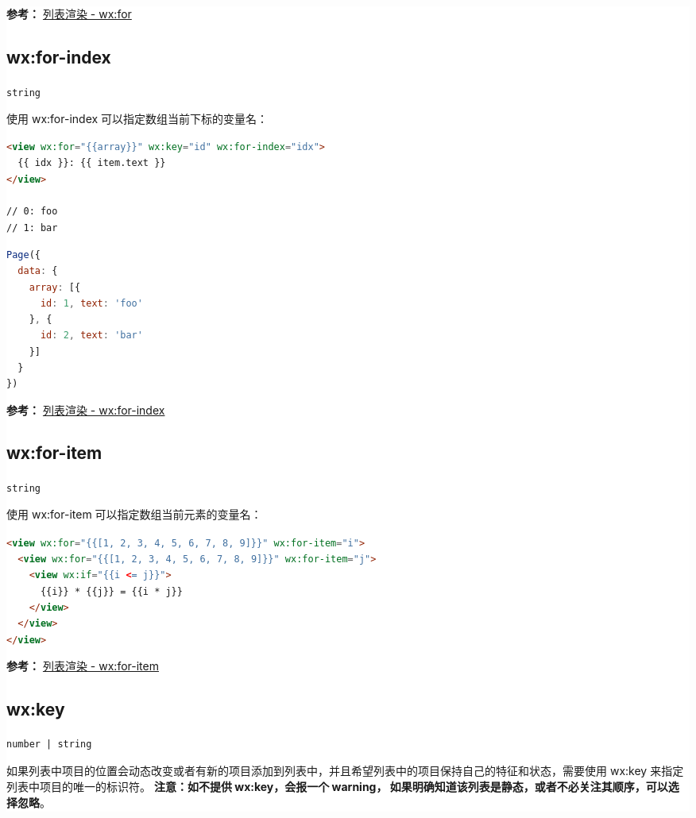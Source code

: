 **参考：** [列表渲染 - wx:for](../guide/basic/list-render.html)

## wx:for-index

`string`

使用 wx:for-index 可以指定数组当前下标的变量名：

``` html
<view wx:for="{{array}}" wx:key="id" wx:for-index="idx">
  {{ idx }}: {{ item.text }}
</view>

// 0: foo
// 1: bar
```

``` js
Page({
  data: {
    array: [{
      id: 1, text: 'foo'
    }, {
      id: 2, text: 'bar'
    }]
  }
})
```

**参考：** [列表渲染 - wx:for-index](../guide/basic/list-render.html)

## wx:for-item

`string`

使用 wx:for-item 可以指定数组当前元素的变量名：

``` html
<view wx:for="{{[1, 2, 3, 4, 5, 6, 7, 8, 9]}}" wx:for-item="i">
  <view wx:for="{{[1, 2, 3, 4, 5, 6, 7, 8, 9]}}" wx:for-item="j">
    <view wx:if="{{i <= j}}">
      {{i}} * {{j}} = {{i * j}}
    </view>
  </view>
</view>
```

**参考：** [列表渲染 - wx:for-item](../guide/basic/list-render.html)

## wx:key

`number | string`

如果列表中项目的位置会动态改变或者有新的项目添加到列表中，并且希望列表中的项目保持自己的特征和状态，需要使用 wx:key 来指定列表中项目的唯一的标识符。
**注意：如不提供 wx:key，会报一个 warning， 如果明确知道该列表是静态，或者不必关注其顺序，可以选择忽略**。
